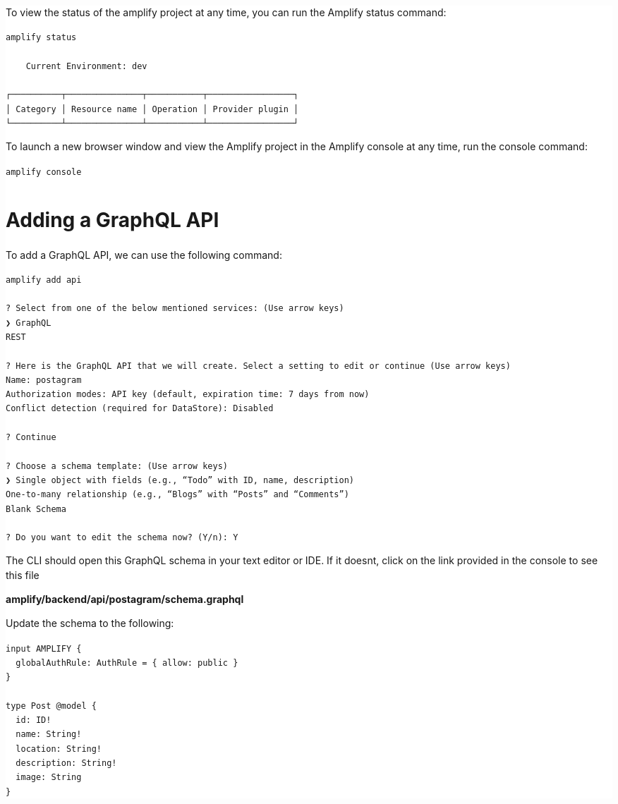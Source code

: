 To view the status of the amplify project at any time, you can run the Amplify status command:

```
amplify status

    Current Environment: dev

┌──────────┬───────────────┬───────────┬─────────────────┐
│ Category │ Resource name │ Operation │ Provider plugin │
└──────────┴───────────────┴───────────┴─────────────────┘
```

To launch a new browser window and view the Amplify project in the Amplify console at any time, run the console command:

```
amplify console
```

# Adding a GraphQL API

To add a GraphQL API, we can use the following command:

```
amplify add api

? Select from one of the below mentioned services: (Use arrow keys)
❯ GraphQL
REST

? Here is the GraphQL API that we will create. Select a setting to edit or continue (Use arrow keys)
Name: postagram
Authorization modes: API key (default, expiration time: 7 days from now)
Conflict detection (required for DataStore): Disabled

? Continue

? Choose a schema template: (Use arrow keys)
❯ Single object with fields (e.g., “Todo” with ID, name, description)
One-to-many relationship (e.g., “Blogs” with “Posts” and “Comments”)
Blank Schema

? Do you want to edit the schema now? (Y/n): Y
```

The CLI should open this GraphQL schema in your text editor or IDE. If it doesnt, click on the link provided in the console to see this file

**amplify/backend/api/postagram/schema.graphql**

Update the schema to the following:

```
input AMPLIFY {
  globalAuthRule: AuthRule = { allow: public }
}

type Post @model {
  id: ID!
  name: String!
  location: String!
  description: String!
  image: String
}
```
